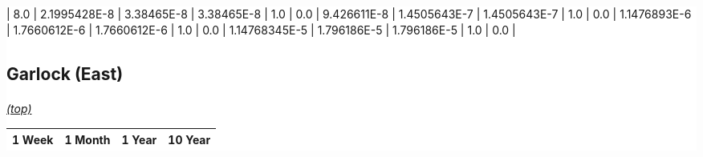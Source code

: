 | 8.0 | 2.1995428E-8 | 3.38465E-8 | 3.38465E-8 | 1.0 | 0.0 | 9.426611E-8 | 1.4505643E-7 | 1.4505643E-7 | 1.0 | 0.0 | 1.1476893E-6 | 1.7660612E-6 | 1.7660612E-6 | 1.0 | 0.0 | 1.14768345E-5 | 1.796186E-5 | 1.796186E-5 | 1.0 | 0.0 |

## Garlock (East)
*[(top)](#table-of-contents)*

| 1 Week | 1 Month | 1 Year | 10 Year |
|-----|-----|-----|-----|